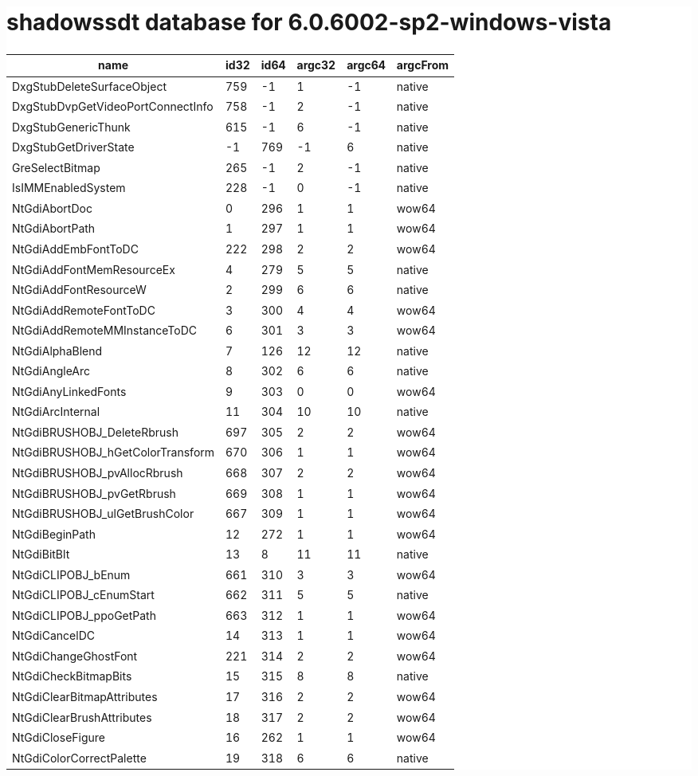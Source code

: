 # shadowssdt database for 6.0.6002-sp2-windows-vista

| name | id32 | id64 | argc32 | argc64 | argcFrom
| ------| ------ | ------ | ------ | ------ | ------
| DxgStubDeleteSurfaceObject | 759 | -1 | 1 | -1 | native
| DxgStubDvpGetVideoPortConnectInfo | 758 | -1 | 2 | -1 | native
| DxgStubGenericThunk | 615 | -1 | 6 | -1 | native
| DxgStubGetDriverState | -1 | 769 | -1 | 6 | native
| GreSelectBitmap | 265 | -1 | 2 | -1 | native
| IsIMMEnabledSystem | 228 | -1 | 0 | -1 | native
| NtGdiAbortDoc | 0 | 296 | 1 | 1 | wow64
| NtGdiAbortPath | 1 | 297 | 1 | 1 | wow64
| NtGdiAddEmbFontToDC | 222 | 298 | 2 | 2 | wow64
| NtGdiAddFontMemResourceEx | 4 | 279 | 5 | 5 | native
| NtGdiAddFontResourceW | 2 | 299 | 6 | 6 | native
| NtGdiAddRemoteFontToDC | 3 | 300 | 4 | 4 | wow64
| NtGdiAddRemoteMMInstanceToDC | 6 | 301 | 3 | 3 | wow64
| NtGdiAlphaBlend | 7 | 126 | 12 | 12 | native
| NtGdiAngleArc | 8 | 302 | 6 | 6 | native
| NtGdiAnyLinkedFonts | 9 | 303 | 0 | 0 | wow64
| NtGdiArcInternal | 11 | 304 | 10 | 10 | native
| NtGdiBRUSHOBJ_DeleteRbrush | 697 | 305 | 2 | 2 | wow64
| NtGdiBRUSHOBJ_hGetColorTransform | 670 | 306 | 1 | 1 | wow64
| NtGdiBRUSHOBJ_pvAllocRbrush | 668 | 307 | 2 | 2 | wow64
| NtGdiBRUSHOBJ_pvGetRbrush | 669 | 308 | 1 | 1 | wow64
| NtGdiBRUSHOBJ_ulGetBrushColor | 667 | 309 | 1 | 1 | wow64
| NtGdiBeginPath | 12 | 272 | 1 | 1 | wow64
| NtGdiBitBlt | 13 | 8 | 11 | 11 | native
| NtGdiCLIPOBJ_bEnum | 661 | 310 | 3 | 3 | wow64
| NtGdiCLIPOBJ_cEnumStart | 662 | 311 | 5 | 5 | native
| NtGdiCLIPOBJ_ppoGetPath | 663 | 312 | 1 | 1 | wow64
| NtGdiCancelDC | 14 | 313 | 1 | 1 | wow64
| NtGdiChangeGhostFont | 221 | 314 | 2 | 2 | wow64
| NtGdiCheckBitmapBits | 15 | 315 | 8 | 8 | native
| NtGdiClearBitmapAttributes | 17 | 316 | 2 | 2 | wow64
| NtGdiClearBrushAttributes | 18 | 317 | 2 | 2 | wow64
| NtGdiCloseFigure | 16 | 262 | 1 | 1 | wow64
| NtGdiColorCorrectPalette | 19 | 318 | 6 | 6 | native